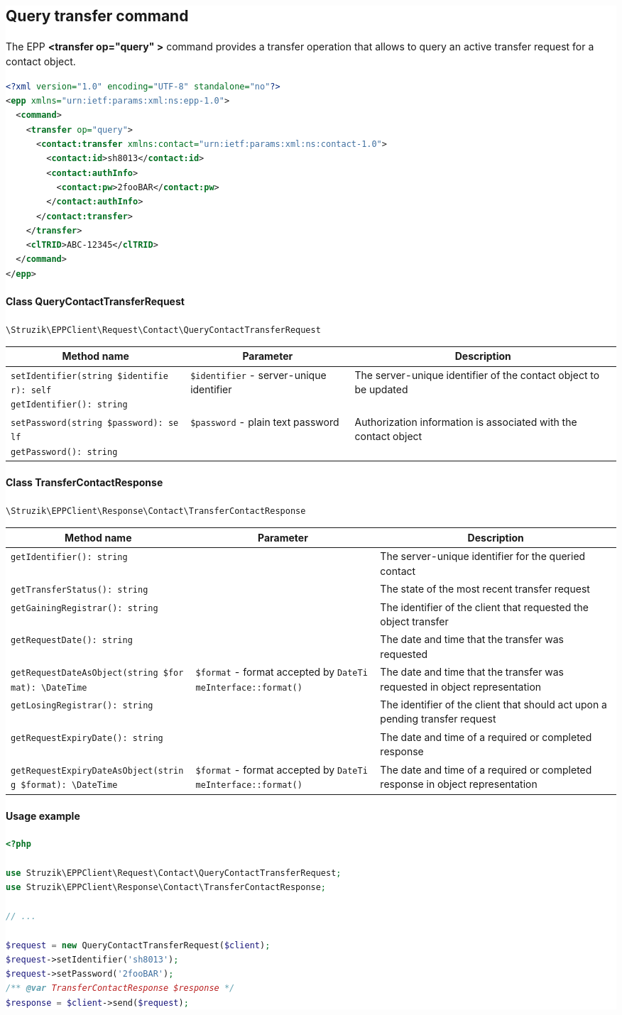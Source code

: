 ## Query transfer command

The EPP **&lt;transfer op="query" &gt;** command provides a transfer operation that allows to query an active transfer request for a contact object.

```xml
<?xml version="1.0" encoding="UTF-8" standalone="no"?>
<epp xmlns="urn:ietf:params:xml:ns:epp-1.0">
  <command>
    <transfer op="query">
      <contact:transfer xmlns:contact="urn:ietf:params:xml:ns:contact-1.0">
        <contact:id>sh8013</contact:id>
        <contact:authInfo>
          <contact:pw>2fooBAR</contact:pw>
        </contact:authInfo>
      </contact:transfer>
    </transfer>
    <clTRID>ABC-12345</clTRID>
  </command>
</epp>
```

#### Class QueryContactTransferRequest
`\Struzik\EPPClient\Request\Contact\QueryContactTransferRequest`

| Method name                                                              | Parameter                                | Description                                                      |
|--------------------------------------------------------------------------|------------------------------------------|------------------------------------------------------------------|
| `setIdentifier(string $identifier): self` <br> `getIdentifier(): string` | `$identifier` - server-unique identifier | The server-unique identifier of the contact object to be updated |
| `setPassword(string $password): self` <br> `getPassword(): string`       | `$password` - plain text password        | Authorization information is associated with the contact object  |

#### Class TransferContactResponse
`\Struzik\EPPClient\Response\Contact\TransferContactResponse`

| Method name                                               | Parameter                                                    | Description                                                                    |
|-----------------------------------------------------------|--------------------------------------------------------------|--------------------------------------------------------------------------------|
| `getIdentifier(): string`                                 |                                                              | The server-unique identifier for the queried contact                           |
| `getTransferStatus(): string`                             |                                                              | The state of the most recent transfer request                                  |
| `getGainingRegistrar(): string`                           |                                                              | The identifier of the client that requested the object transfer                |
| `getRequestDate(): string`                                |                                                              | The date and time that the transfer was requested                              |
| `getRequestDateAsObject(string $format): \DateTime`       | `$format` - format accepted by `DateTimeInterface::format()` | The date and time that the transfer was requested in object representation     |
| `getLosingRegistrar(): string`                            |                                                              | The identifier of the client that should act upon a pending transfer request   |
| `getRequestExpiryDate(): string`                          |                                                              | The date and time of a required or completed response                          |
| `getRequestExpiryDateAsObject(string $format): \DateTime` | `$format` - format accepted by `DateTimeInterface::format()` | The date and time of a required or completed response in object representation |

#### Usage example
```php
<?php

use Struzik\EPPClient\Request\Contact\QueryContactTransferRequest;
use Struzik\EPPClient\Response\Contact\TransferContactResponse;

// ...

$request = new QueryContactTransferRequest($client);
$request->setIdentifier('sh8013');
$request->setPassword('2fooBAR');
/** @var TransferContactResponse $response */
$response = $client->send($request);
```